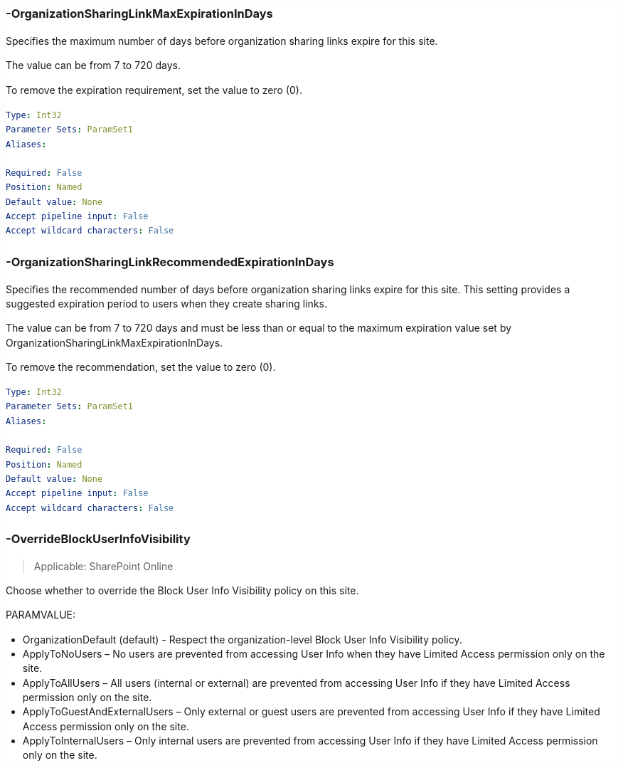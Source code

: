 ### -OrganizationSharingLinkMaxExpirationInDays

Specifies the maximum number of days before organization sharing links expire for this site.

The value can be from 7 to 720 days.

To remove the expiration requirement, set the value to zero (0).

```yaml
Type: Int32
Parameter Sets: ParamSet1
Aliases:

Required: False
Position: Named
Default value: None
Accept pipeline input: False
Accept wildcard characters: False
```

### -OrganizationSharingLinkRecommendedExpirationInDays

Specifies the recommended number of days before organization sharing links expire for this site. This setting provides a suggested expiration period to users when they create sharing links.

The value can be from 7 to 720 days and must be less than or equal to the maximum expiration value set by OrganizationSharingLinkMaxExpirationInDays.

To remove the recommendation, set the value to zero (0).

```yaml
Type: Int32
Parameter Sets: ParamSet1
Aliases:

Required: False
Position: Named
Default value: None
Accept pipeline input: False
Accept wildcard characters: False
```

### -OverrideBlockUserInfoVisibility

> Applicable: SharePoint Online

Choose whether to override the Block User Info Visibility policy on this site.

PARAMVALUE:

- OrganizationDefault (default) - Respect the organization-level Block User Info Visibility policy.
- ApplyToNoUsers – No users are prevented from accessing User Info when they have Limited Access permission only on the site.
- ApplyToAllUsers – All users (internal or external) are prevented from accessing User Info if they have Limited Access permission only on the site.
- ApplyToGuestAndExternalUsers – Only external or guest users are prevented from accessing User Info if they have Limited Access permission only on the site.
- ApplyToInternalUsers – Only internal users are prevented from accessing User Info if they have Limited Access permission only on the site.

